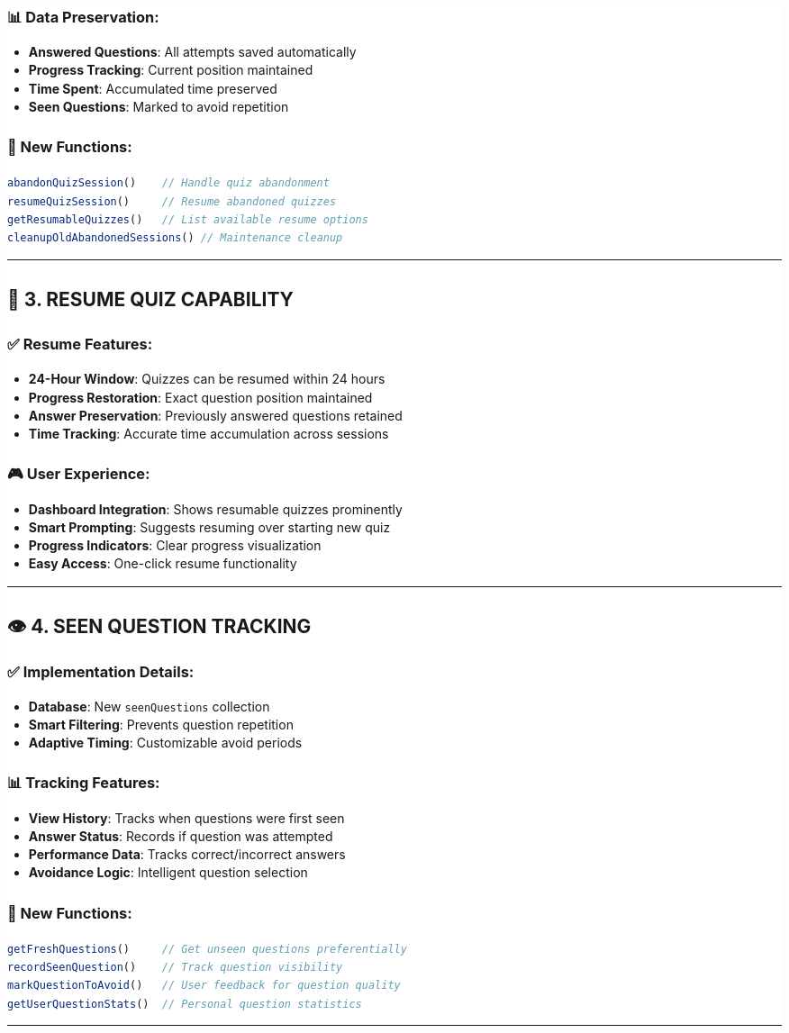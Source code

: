 ### **📊 Data Preservation:**
- **Answered Questions**: All attempts saved automatically
- **Progress Tracking**: Current position maintained
- **Time Spent**: Accumulated time preserved
- **Seen Questions**: Marked to avoid repetition

### **📝 New Functions:**
```typescript
abandonQuizSession()    // Handle quiz abandonment
resumeQuizSession()     // Resume abandoned quizzes  
getResumableQuizzes()   // List available resume options
cleanupOldAbandonedSessions() // Maintenance cleanup
```

---

## 🔄 **3. RESUME QUIZ CAPABILITY**

### **✅ Resume Features:**
- **24-Hour Window**: Quizzes can be resumed within 24 hours
- **Progress Restoration**: Exact question position maintained
- **Answer Preservation**: Previously answered questions retained
- **Time Tracking**: Accurate time accumulation across sessions

### **🎮 User Experience:**
- **Dashboard Integration**: Shows resumable quizzes prominently
- **Smart Prompting**: Suggests resuming over starting new quiz
- **Progress Indicators**: Clear progress visualization
- **Easy Access**: One-click resume functionality

---

## 👁️ **4. SEEN QUESTION TRACKING**

### **✅ Implementation Details:**
- **Database**: New `seenQuestions` collection
- **Smart Filtering**: Prevents question repetition
- **Adaptive Timing**: Customizable avoid periods

### **📊 Tracking Features:**
- **View History**: Tracks when questions were first seen
- **Answer Status**: Records if question was attempted
- **Performance Data**: Tracks correct/incorrect answers
- **Avoidance Logic**: Intelligent question selection

### **📝 New Functions:**
```typescript
getFreshQuestions()     // Get unseen questions preferentially
recordSeenQuestion()    // Track question visibility
markQuestionToAvoid()   // User feedback for question quality
getUserQuestionStats()  // Personal question statistics
```

---